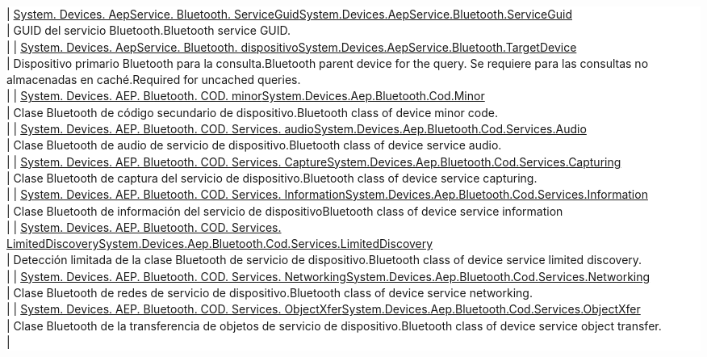 | [<span data-ttu-id="e7816-177">System. Devices. AepService. Bluetooth. ServiceGuid</span><span class="sxs-lookup"><span data-stu-id="e7816-177">System.Devices.AepService.Bluetooth.ServiceGuid</span></span>](https://www.bing.com/search?q=System.Devices.AepService.Bluetooth.ServiceGuid)<br/>                              | <span data-ttu-id="e7816-178">GUID del servicio Bluetooth.</span><span class="sxs-lookup"><span data-stu-id="e7816-178">Bluetooth service GUID.</span></span><br/>                                                                                                                     |
| [<span data-ttu-id="e7816-179">System. Devices. AepService. Bluetooth. dispositivo</span><span class="sxs-lookup"><span data-stu-id="e7816-179">System.Devices.AepService.Bluetooth.TargetDevice</span></span>](https://www.bing.com/search?q=System.Devices.AepService.Bluetooth.TargetDevice)<br/>                            | <span data-ttu-id="e7816-180">Dispositivo primario Bluetooth para la consulta.</span><span class="sxs-lookup"><span data-stu-id="e7816-180">Bluetooth parent device for the query.</span></span> <span data-ttu-id="e7816-181">Se requiere para las consultas no almacenadas en caché.</span><span class="sxs-lookup"><span data-stu-id="e7816-181">Required for uncached queries.</span></span><br/>                                                                       |
| [<span data-ttu-id="e7816-182">System. Devices. AEP. Bluetooth. COD. minor</span><span class="sxs-lookup"><span data-stu-id="e7816-182">System.Devices.Aep.Bluetooth.Cod.Minor</span></span>](props-system-devices-aep-bluetooth-cod-minor.md)<br/>                                                 | <span data-ttu-id="e7816-183">Clase Bluetooth de código secundario de dispositivo.</span><span class="sxs-lookup"><span data-stu-id="e7816-183">Bluetooth class of device minor code.</span></span><br/>                                                                                                       |
| [<span data-ttu-id="e7816-184">System. Devices. AEP. Bluetooth. COD. Services. audio</span><span class="sxs-lookup"><span data-stu-id="e7816-184">System.Devices.Aep.Bluetooth.Cod.Services.Audio</span></span>](props-system-devices-aep-bluetooth-cod-services-audio.md)<br/>                               | <span data-ttu-id="e7816-185">Clase Bluetooth de audio de servicio de dispositivo.</span><span class="sxs-lookup"><span data-stu-id="e7816-185">Bluetooth class of device service audio.</span></span><br/>                                                                                                    |
| [<span data-ttu-id="e7816-186">System. Devices. AEP. Bluetooth. COD. Services. Capture</span><span class="sxs-lookup"><span data-stu-id="e7816-186">System.Devices.Aep.Bluetooth.Cod.Services.Capturing</span></span>](props-system-devices-aep-bluetooth-cod-services-capturing.md)<br/>                       | <span data-ttu-id="e7816-187">Clase Bluetooth de captura del servicio de dispositivo.</span><span class="sxs-lookup"><span data-stu-id="e7816-187">Bluetooth class of device service capturing.</span></span><br/>                                                                                                |
| [<span data-ttu-id="e7816-188">System. Devices. AEP. Bluetooth. COD. Services. Information</span><span class="sxs-lookup"><span data-stu-id="e7816-188">System.Devices.Aep.Bluetooth.Cod.Services.Information</span></span>](props-system-devices-aep-bluetooth-cod-services-information.md)<br/>                   | <span data-ttu-id="e7816-189">Clase Bluetooth de información del servicio de dispositivo</span><span class="sxs-lookup"><span data-stu-id="e7816-189">Bluetooth class of device service information</span></span><br/>                                                                                               |
| [<span data-ttu-id="e7816-190">System. Devices. AEP. Bluetooth. COD. Services. LimitedDiscovery</span><span class="sxs-lookup"><span data-stu-id="e7816-190">System.Devices.Aep.Bluetooth.Cod.Services.LimitedDiscovery</span></span>](props-system-devices-aep-bluetooth-cod-services-limiteddiscovery.md)<br/>         | <span data-ttu-id="e7816-191">Detección limitada de la clase Bluetooth de servicio de dispositivo.</span><span class="sxs-lookup"><span data-stu-id="e7816-191">Bluetooth class of device service limited discovery.</span></span><br/>                                                                                        |
| [<span data-ttu-id="e7816-192">System. Devices. AEP. Bluetooth. COD. Services. Networking</span><span class="sxs-lookup"><span data-stu-id="e7816-192">System.Devices.Aep.Bluetooth.Cod.Services.Networking</span></span>](props-system-devices-aep-bluetooth-cod-services-networking.md)<br/>                     | <span data-ttu-id="e7816-193">Clase Bluetooth de redes de servicio de dispositivo.</span><span class="sxs-lookup"><span data-stu-id="e7816-193">Bluetooth class of device service networking.</span></span><br/>                                                                                               |
| [<span data-ttu-id="e7816-194">System. Devices. AEP. Bluetooth. COD. Services. ObjectXfer</span><span class="sxs-lookup"><span data-stu-id="e7816-194">System.Devices.Aep.Bluetooth.Cod.Services.ObjectXfer</span></span>](props-system-devices-aep-bluetooth-cod-services-objectxfer.md)<br/>                     | <span data-ttu-id="e7816-195">Clase Bluetooth de la transferencia de objetos de servicio de dispositivo.</span><span class="sxs-lookup"><span data-stu-id="e7816-195">Bluetooth class of device service object transfer.</span></span><br/>                                                                                          |
